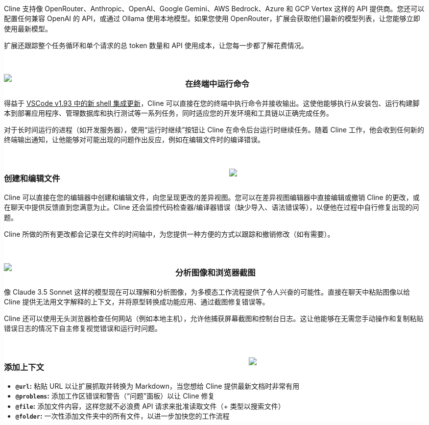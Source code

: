 Cline 支持像 OpenRouter、Anthropic、OpenAI、Google Gemini、AWS Bedrock、Azure 和 GCP Vertex 这样的 API 提供商。您还可以配置任何兼容 OpenAI 的 API，或通过 Ollama 使用本地模型。如果您使用 OpenRouter，扩展会获取他们最新的模型列表，让您能够立即使用最新模型。

扩展还跟踪整个任务循环和单个请求的总 token 数量和 API 使用成本，让您每一步都了解花费情况。



<img width="2000" height="0" src="https://github.com/user-attachments/assets/ee14e6f7-20b8-4391-9091-8e8e25561929"><br>

<img align="left" width="370" src="https://github.com/user-attachments/assets/81be79a8-1fdb-4028-9129-5fe055e01e76">

### 在终端中运行命令

得益于 [VSCode v1.93 中的新 shell 集成更新](https://code.visualstudio.com/updates/v1_93#_terminal-shell-integration-api)，Cline 可以直接在您的终端中执行命令并接收输出。这使他能够执行从安装包、运行构建脚本到部署应用程序、管理数据库和执行测试等一系列任务，同时适应您的开发环境和工具链以正确完成任务。

对于长时间运行的进程（如开发服务器），使用“运行时继续”按钮让 Cline 在命令后台运行时继续任务。随着 Cline 工作，他会收到任何新的终端输出通知，让他能够对可能出现的问题作出反应，例如在编辑文件时的编译错误。



<img width="2000" height="0" src="https://github.com/user-attachments/assets/ee14e6f7-20b8-4391-9091-8e8e25561929"><br>

<img align="right" width="400" src="https://github.com/user-attachments/assets/c5977833-d9b8-491e-90f9-05f9cd38c588">

### 创建和编辑文件

Cline 可以直接在您的编辑器中创建和编辑文件，向您呈现更改的差异视图。您可以在差异视图编辑器中直接编辑或撤销 Cline 的更改，或在聊天中提供反馈直到您满意为止。Cline 还会监控代码检查器/编译器错误（缺少导入、语法错误等），以便他在过程中自行修复出现的问题。

Cline 所做的所有更改都会记录在文件的时间轴中，为您提供一种方便的方式以跟踪和撤销修改（如有需要）。



<img width="2000" height="0" src="https://github.com/user-attachments/assets/ee14e6f7-20b8-4391-9091-8e8e25561929"><br>

<img align="left" width="350" src="https://github.com/user-attachments/assets/50019dba-a63d-41f0-ab0f-fd35ebcdd4c5">

### 分析图像和浏览器截图

像 Claude 3.5 Sonnet 这样的模型现在可以理解和分析图像，为多模态工作流程提供了令人兴奋的可能性。直接在聊天中粘贴图像以给 Cline 提供无法用文字解释的上下文，并将原型转换成功能应用、通过截图修复错误等。

Cline 还可以使用无头浏览器检查任何网站（例如本地主机），允许他捕获屏幕截图和控制台日志。这让他能够在无需您手动操作和复制粘贴错误日志的情况下自主修复视觉错误和运行时问题。



<img width="2000" height="0" src="https://github.com/user-attachments/assets/ee14e6f7-20b8-4391-9091-8e8e25561929"><br>

<img align="right" width="360" src="https://github.com/user-attachments/assets/7fdf41e6-281a-4b4b-ac19-020b838b6970">

### 添加上下文

-   **`@url`:** 粘贴 URL 以让扩展抓取并转换为 Markdown，当您想给 Cline 提供最新文档时非常有用
-   **`@problems`:** 添加工作区错误和警告（“问题”面板）以让 Cline 修复
-   **`@file`:** 添加文件内容，这样您就不必浪费 API 请求来批准读取文件（+ 类型以搜索文件）
-   **`@folder`:** 一次性添加文件夹中的所有文件，以进一步加快您的工作流程
